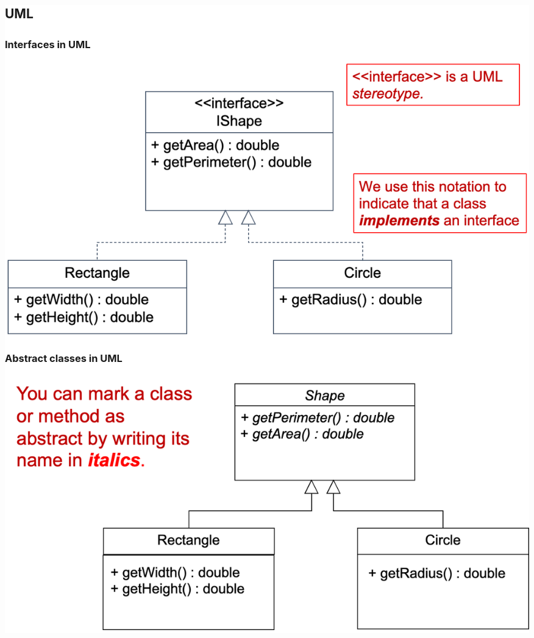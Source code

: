 ## UML
### Interfaces in UML
  
![image](c859408ed69e406ba847e3f018948aa2_db2266e396c6cf170775bc119af1d9cd.png)
  
### Abstract classes in UML
  
![image](c859408ed69e406ba847e3f018948aa2_de312056f6af49c63b83384f5b910d4c.png)
  